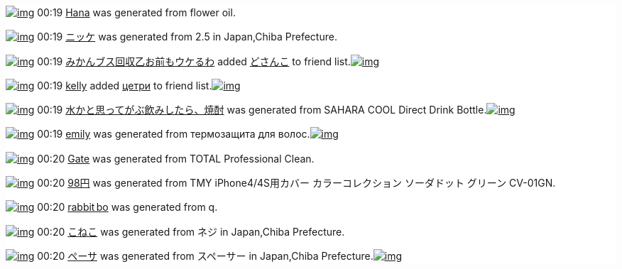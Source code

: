 [![img](http://img856.imageshack.us/img856/2687/2mhk.png)](http://www.barcodekanojo.com/kanojo/2757155/Hana) 00:19 [Hana](http://www.barcodekanojo.com/kanojo/2757155/Hana) was generated from flower oil.

[![img](http://img829.imageshack.us/img829/3613/w916.png)](http://www.barcodekanojo.com/kanojo/2757156/%E3%83%8B%E3%83%83%E3%82%B1) 00:19 [ニッケ](http://www.barcodekanojo.com/kanojo/2757156/%E3%83%8B%E3%83%83%E3%82%B1) was generated from 2.5 in Japan,Chiba Prefecture.

[![img](http://img853.imageshack.us/img853/3543/zl6q.jpg)](http://www.barcodekanojo.com/user/427368/%E3%81%BF%E3%81%8B%E3%82%93%E3%83%96%E3%82%B9%E5%9B%9E%E5%8F%8E%E4%B9%99%E3%81%8A%E5%89%8D%E3%82%82%E3%82%A6%E3%82%B1%E3%82%8B%E3%82%8F) 00:19 [みかんブス回収乙お前もウケるわ](http://www.barcodekanojo.com/user/427368/%E3%81%BF%E3%81%8B%E3%82%93%E3%83%96%E3%82%B9%E5%9B%9E%E5%8F%8E%E4%B9%99%E3%81%8A%E5%89%8D%E3%82%82%E3%82%A6%E3%82%B1%E3%82%8B%E3%82%8F) added [どさんこ](http://www.barcodekanojo.com/kanojo/2733036/%E3%81%A9%E3%81%95%E3%82%93%E3%81%93) to friend list.[![img](http://img703.imageshack.us/img703/4936/67d2.png)](http://www.barcodekanojo.com/kanojo/2733036/%E3%81%A9%E3%81%95%E3%82%93%E3%81%93) 

[![img](http://img849.imageshack.us/img849/2797/t7mv.jpg)](http://www.barcodekanojo.com/user/398929/kelly) 00:19 [kelly](http://www.barcodekanojo.com/user/398929/kelly) added [цетри](http://www.barcodekanojo.com/kanojo/2757083/%D1%86%D0%B5%D1%82%D1%80%D0%B8) to friend list.[![img](http://img827.imageshack.us/img827/2961/u41m.png)](http://www.barcodekanojo.com/kanojo/2757083/%D1%86%D0%B5%D1%82%D1%80%D0%B8) 

[![img](http://img827.imageshack.us/img827/511/b49l.png)](http://www.barcodekanojo.com/kanojo/2757157/%E6%B0%B4%E3%81%8B%E3%81%A8%E6%80%9D%E3%81%A3%E3%81%A6%E3%81%8C%E3%81%B6%E9%A3%B2%E3%81%BF%E3%81%97%E3%81%9F%E3%82%89%E3%80%81%E7%84%BC%E9%85%8E) 00:19 [水かと思ってがぶ飲みしたら、焼酎](http://www.barcodekanojo.com/kanojo/2757157/%E6%B0%B4%E3%81%8B%E3%81%A8%E6%80%9D%E3%81%A3%E3%81%A6%E3%81%8C%E3%81%B6%E9%A3%B2%E3%81%BF%E3%81%97%E3%81%9F%E3%82%89%E3%80%81%E7%84%BC%E9%85%8E) was generated from SAHARA COOL Direct Drink Bottle.[![img](http://img802.imageshack.us/img802/773/an60.jpg)](http://www.barcodekanojo.com/product_images/barcode/5305996/1390317524/50x50xSAHARA,P20COOL,P20Direct,P20Drink,P20Bottle.jpg,qw=88,ah=88.pagespeed.ic.gLiEipS5BQ.jpg) 

[![img](http://img34.imageshack.us/img34/3550/cyn5.png)](http://www.barcodekanojo.com/kanojo/2757158/emily) 00:19 [emily](http://www.barcodekanojo.com/kanojo/2757158/emily) was generated from термозащита для волос.[![img](http://img12.imageshack.us/img12/7920/9mkt.jpg)](http://www.barcodekanojo.com/product_images/barcode/5305997/1390317528/50x50x,PD1,P82,PD0,PB5,PD1,P80,PD0,PBC,PD0,PBE,PD0,PB7,PD0,PB0,PD1,P89,PD0,PB8,PD1,P82,PD0,PB0,P20,PD0,PB4,PD0,PBB,PD1,P8F,P20,PD0,PB2,PD0,PBE,PD0,PBB,PD0,PBE,PD1,P81.jpg,qw=88,ah=88.pagespeed.ic.cguZAPyc1x.jpg) 

[![img](http://img24.imageshack.us/img24/7181/ey1s.png)](http://www.barcodekanojo.com/kanojo/2757159/Gate) 00:20 [Gate](http://www.barcodekanojo.com/kanojo/2757159/Gate) was generated from TOTAL Professional Clean.

[![img](http://img839.imageshack.us/img839/1453/7k9c.png)](http://www.barcodekanojo.com/kanojo/2757160/98%E5%86%86) 00:20 [98円](http://www.barcodekanojo.com/kanojo/2757160/98%E5%86%86) was generated from TMY iPhone4/4S用カバー カラーコレクション ソーダドット グリーン CV-01GN.

[![img](http://img28.imageshack.us/img28/7664/c2ab.png)](http://www.barcodekanojo.com/kanojo/2757161/rabbit%E2%80%86bo) 00:20 [rabbit bo](http://www.barcodekanojo.com/kanojo/2757161/rabbit%E2%80%86bo) was generated from q.

[![img](http://img31.imageshack.us/img31/774/3mj.png)](http://www.barcodekanojo.com/kanojo/2757162/%E3%81%93%E3%81%AD%E3%81%93) 00:20 [こねこ](http://www.barcodekanojo.com/kanojo/2757162/%E3%81%93%E3%81%AD%E3%81%93) was generated from ネジ in Japan,Chiba Prefecture.

[![img](http://img31.imageshack.us/img31/3127/vvss.png)](http://www.barcodekanojo.com/kanojo/2757163/%E3%83%9A%E3%83%BC%E3%82%B5) 00:20 [ペーサ](http://www.barcodekanojo.com/kanojo/2757163/%E3%83%9A%E3%83%BC%E3%82%B5) was generated from スペーサー in Japan,Chiba Prefecture.[![img](http://img35.imageshack.us/img35/4901/z6i2.jpg)](http://www.barcodekanojo.com/product_images/barcode/3447140/1324389023/%E3%82%B9%E3%83%9A%E3%83%BC%E3%82%B5%E3%83%BC.jpg) 
